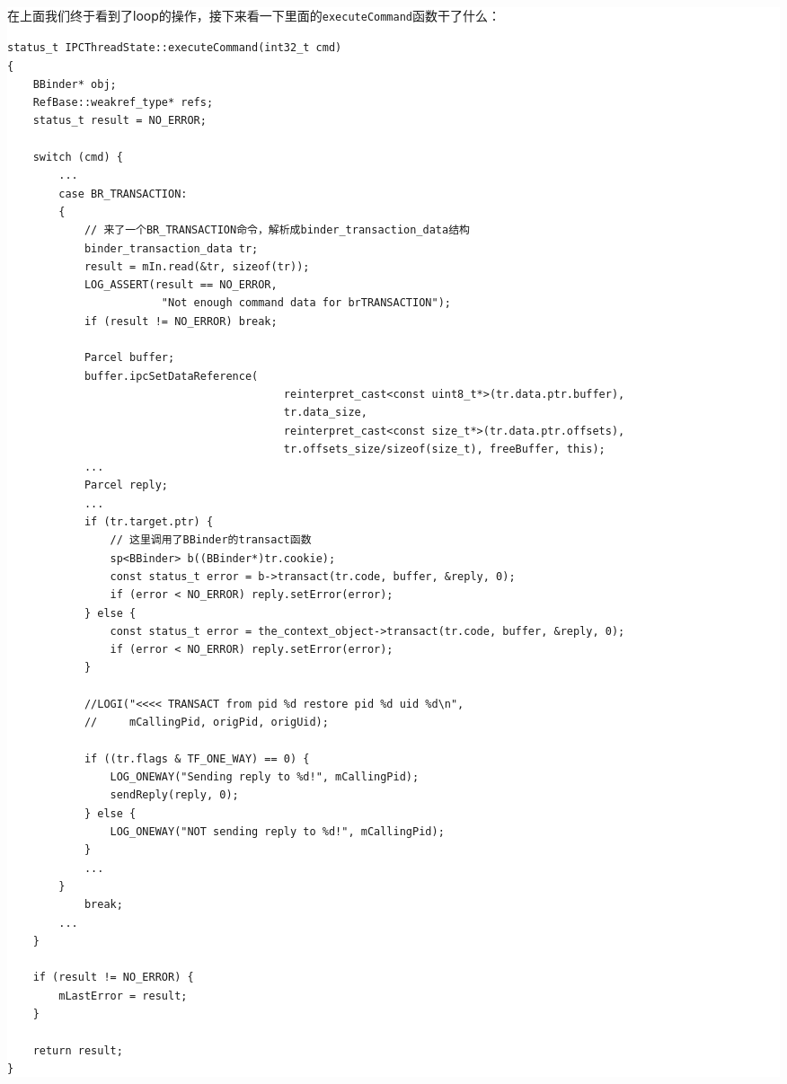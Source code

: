 在上面我们终于看到了loop的操作，接下来看一下里面的`executeCommand`函数干了什么：

```
status_t IPCThreadState::executeCommand(int32_t cmd)
{
    BBinder* obj;
    RefBase::weakref_type* refs;
    status_t result = NO_ERROR;

    switch (cmd) {
        ...
        case BR_TRANSACTION:
        {
            // 来了一个BR_TRANSACTION命令，解析成binder_transaction_data结构
            binder_transaction_data tr;
            result = mIn.read(&tr, sizeof(tr));
            LOG_ASSERT(result == NO_ERROR,
                        "Not enough command data for brTRANSACTION");
            if (result != NO_ERROR) break;

            Parcel buffer;
            buffer.ipcSetDataReference(
                                           reinterpret_cast<const uint8_t*>(tr.data.ptr.buffer),
                                           tr.data_size,
                                           reinterpret_cast<const size_t*>(tr.data.ptr.offsets),
                                           tr.offsets_size/sizeof(size_t), freeBuffer, this);
            ...
            Parcel reply;
            ...
            if (tr.target.ptr) {
                // 这里调用了BBinder的transact函数
                sp<BBinder> b((BBinder*)tr.cookie);
                const status_t error = b->transact(tr.code, buffer, &reply, 0);
                if (error < NO_ERROR) reply.setError(error);
            } else {
                const status_t error = the_context_object->transact(tr.code, buffer, &reply, 0);
                if (error < NO_ERROR) reply.setError(error);
            }

            //LOGI("<<<< TRANSACT from pid %d restore pid %d uid %d\n",
            //     mCallingPid, origPid, origUid);

            if ((tr.flags & TF_ONE_WAY) == 0) {
                LOG_ONEWAY("Sending reply to %d!", mCallingPid);
                sendReply(reply, 0);
            } else {
                LOG_ONEWAY("NOT sending reply to %d!", mCallingPid);
            }
            ...
        }
            break;
        ...
    }

    if (result != NO_ERROR) {
        mLastError = result;
    }

    return result;
}
```
